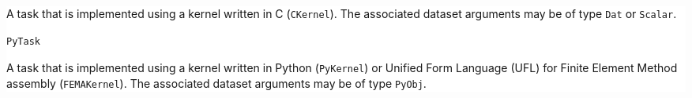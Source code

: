 A task that is implemented using a kernel written in C (`CKernel`). The
associated dataset arguments may be of type `Dat` or `Scalar`.

    PyTask

A task that is implemented using a kernel written in Python (`PyKernel`) or
Unified Form Language (UFL) for Finite Element Method assembly (`FEMAKernel`).
The associated dataset arguments may be of type `PyObj`.
